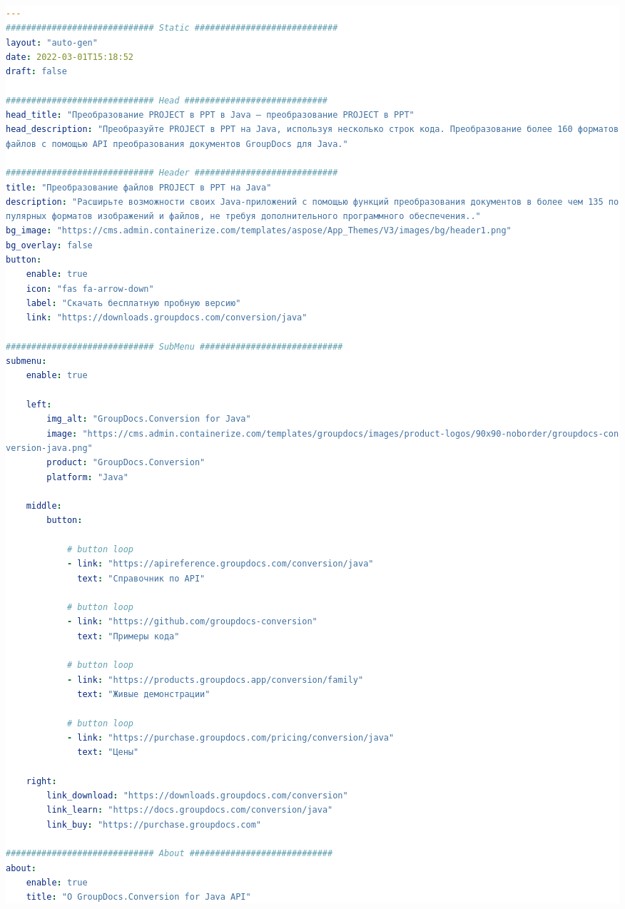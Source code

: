```yaml
---
############################# Static ############################
layout: "auto-gen"
date: 2022-03-01T15:18:52
draft: false

############################# Head ############################
head_title: "Преобразование PROJECT в PPT в Java — преобразование PROJECT в PPT"
head_description: "Преобразуйте PROJECT в PPT на Java, используя несколько строк кода. Преобразование более 160 форматов файлов с помощью API преобразования документов GroupDocs для Java."

############################# Header ############################
title: "Преобразование файлов PROJECT в PPT на Java"
description: "Расширьте возможности своих Java-приложений с помощью функций преобразования документов в более чем 135 популярных форматов изображений и файлов, не требуя дополнительного программного обеспечения.."
bg_image: "https://cms.admin.containerize.com/templates/aspose/App_Themes/V3/images/bg/header1.png"
bg_overlay: false
button:
    enable: true
    icon: "fas fa-arrow-down"
    label: "Скачать бесплатную пробную версию"
    link: "https://downloads.groupdocs.com/conversion/java"

############################# SubMenu ############################
submenu:
    enable: true

    left:
        img_alt: "GroupDocs.Conversion for Java"
        image: "https://cms.admin.containerize.com/templates/groupdocs/images/product-logos/90x90-noborder/groupdocs-conversion-java.png"
        product: "GroupDocs.Conversion"
        platform: "Java"

    middle:
        button:

            # button loop
            - link: "https://apireference.groupdocs.com/conversion/java"
              text: "Справочник по API"

            # button loop
            - link: "https://github.com/groupdocs-conversion"
              text: "Примеры кода"

            # button loop
            - link: "https://products.groupdocs.app/conversion/family"
              text: "Живые демонстрации"

            # button loop
            - link: "https://purchase.groupdocs.com/pricing/conversion/java"
              text: "Цены"

    right:
        link_download: "https://downloads.groupdocs.com/conversion"
        link_learn: "https://docs.groupdocs.com/conversion/java"
        link_buy: "https://purchase.groupdocs.com"

############################# About ############################
about:
    enable: true
    title: "О GroupDocs.Conversion for Java API"
```